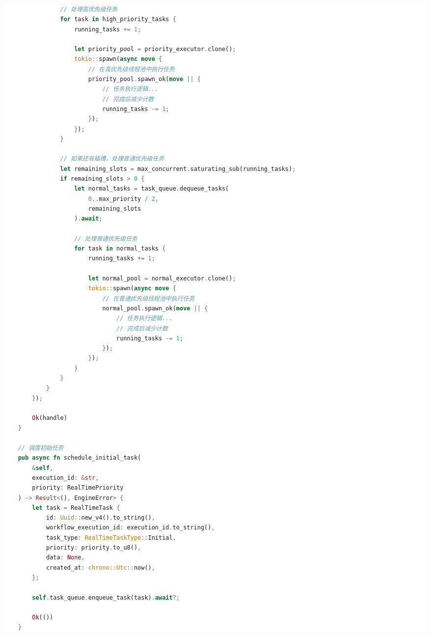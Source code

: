 ```rust
                // 处理高优先级任务
                for task in high_priority_tasks {
                    running_tasks += 1;
                    
                    let priority_pool = priority_executor.clone();
                    tokio::spawn(async move {
                        // 在高优先级线程池中执行任务
                        priority_pool.spawn_ok(move || {
                            // 任务执行逻辑...
                            // 完成后减少计数
                            running_tasks -= 1;
                        });
                    });
                }
                
                // 如果还有插槽，处理普通优先级任务
                let remaining_slots = max_concurrent.saturating_sub(running_tasks);
                if remaining_slots > 0 {
                    let normal_tasks = task_queue.dequeue_tasks(
                        0..max_priority / 2, 
                        remaining_slots
                    ).await;
                    
                    // 处理普通优先级任务
                    for task in normal_tasks {
                        running_tasks += 1;
                        
                        let normal_pool = normal_executor.clone();
                        tokio::spawn(async move {
                            // 在普通优先级线程池中执行任务
                            normal_pool.spawn_ok(move || {
                                // 任务执行逻辑...
                                // 完成后减少计数
                                running_tasks -= 1;
                            });
                        });
                    }
                }
            }
        });
        
        Ok(handle)
    }
    
    // 调度初始任务
    pub async fn schedule_initial_task(
        &self, 
        execution_id: &str, 
        priority: RealTimePriority
    ) -> Result<(), EngineError> {
        let task = RealTimeTask {
            id: Uuid::new_v4().to_string(),
            workflow_execution_id: execution_id.to_string(),
            task_type: RealTimeTaskType::Initial,
            priority: priority.to_u8(),
            data: None,
            created_at: chrono::Utc::now(),
        };
        
        self.task_queue.enqueue_task(task).await?;
        
        Ok(())
    }
```